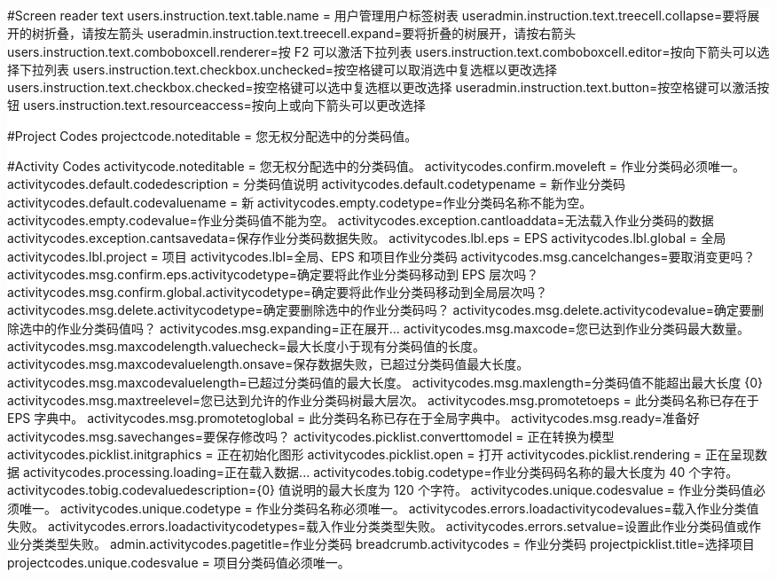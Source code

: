 #Screen reader text
users.instruction.text.table.name = 用户管理用户标签树表
useradmin.instruction.text.treecell.collapse=要将展开的树折叠，请按左箭头
useradmin.instruction.text.treecell.expand=要将折叠的树展开，请按右箭头
users.instruction.text.comboboxcell.renderer=按 F2 可以激活下拉列表
users.instruction.text.comboboxcell.editor=按向下箭头可以选择下拉列表
users.instruction.text.checkbox.unchecked=按空格键可以取消选中复选框以更改选择
users.instruction.text.checkbox.checked=按空格键可以选中复选框以更改选择
useradmin.instruction.text.button=按空格键可以激活按钮
users.instruction.text.resourceaccess=按向上或向下箭头可以更改选择

#Project Codes
projectcode.noteditable = 您无权分配选中的分类码值。

#Activity Codes
activitycode.noteditable = 您无权分配选中的分类码值。
activitycodes.confirm.moveleft = 作业分类码必须唯一。
activitycodes.default.codedescription = 分类码值说明
activitycodes.default.codetypename = 新作业分类码
activitycodes.default.codevaluename = 新
activitycodes.empty.codetype=作业分类码名称不能为空。
activitycodes.empty.codevalue=作业分类码值不能为空。
activitycodes.exception.cantloaddata=无法载入作业分类码的数据
activitycodes.exception.cantsavedata=保存作业分类码数据失败。
activitycodes.lbl.eps = EPS
activitycodes.lbl.global = 全局
activitycodes.lbl.project = 项目
activitycodes.lbl=全局、EPS 和项目作业分类码
activitycodes.msg.cancelchanges=要取消变更吗？
activitycodes.msg.confirm.eps.activitycodetype=确定要将此作业分类码移动到 EPS 层次吗？
activitycodes.msg.confirm.global.activitycodetype=确定要将此作业分类码移动到全局层次吗？
activitycodes.msg.delete.activitycodetype=确定要删除选中的作业分类码吗？
activitycodes.msg.delete.activitycodevalue=确定要删除选中的作业分类码值吗？
activitycodes.msg.expanding=正在展开...
activitycodes.msg.maxcode=您已达到作业分类码最大数量。
activitycodes.msg.maxcodelength.valuecheck=最大长度小于现有分类码值的长度。
activitycodes.msg.maxcodevaluelength.onsave=保存数据失败，已超过分类码值最大长度。
activitycodes.msg.maxcodevaluelength=已超过分类码值的最大长度。
activitycodes.msg.maxlength=分类码值不能超出最大长度 {0} 
activitycodes.msg.maxtreelevel=您已达到允许的作业分类码树最大层次。
activitycodes.msg.promotetoeps = 此分类码名称已存在于 EPS 字典中。
activitycodes.msg.promotetoglobal = 此分类码名称已存在于全局字典中。
activitycodes.msg.ready=准备好
activitycodes.msg.savechanges=要保存修改吗？
activitycodes.picklist.converttomodel = 正在转换为模型
activitycodes.picklist.initgraphics = 正在初始化图形
activitycodes.picklist.open = 打开
activitycodes.picklist.rendering = 正在呈现数据
activitycodes.processing.loading=正在载入数据...
activitycodes.tobig.codetype=作业分类码码名称的最大长度为 40 个字符。
activitycodes.tobig.codevaluedescription={0} 值说明的最大长度为 120 个字符。
activitycodes.unique.codesvalue = 作业分类码值必须唯一。
activitycodes.unique.codetype = 作业分类码名称必须唯一。
activitycodes.errors.loadactivitycodevalues=载入作业分类值失败。
activitycodes.errors.loadactivitycodetypes=载入作业分类类型失败。
activitycodes.errors.setvalue=设置此作业分类码值或作业分类类型失败。
admin.activitycodes.pagetitle=作业分类码
breadcrumb.activitycodes = 作业分类码
projectpicklist.title=选择项目
projectcodes.unique.codesvalue = 项目分类码值必须唯一。
